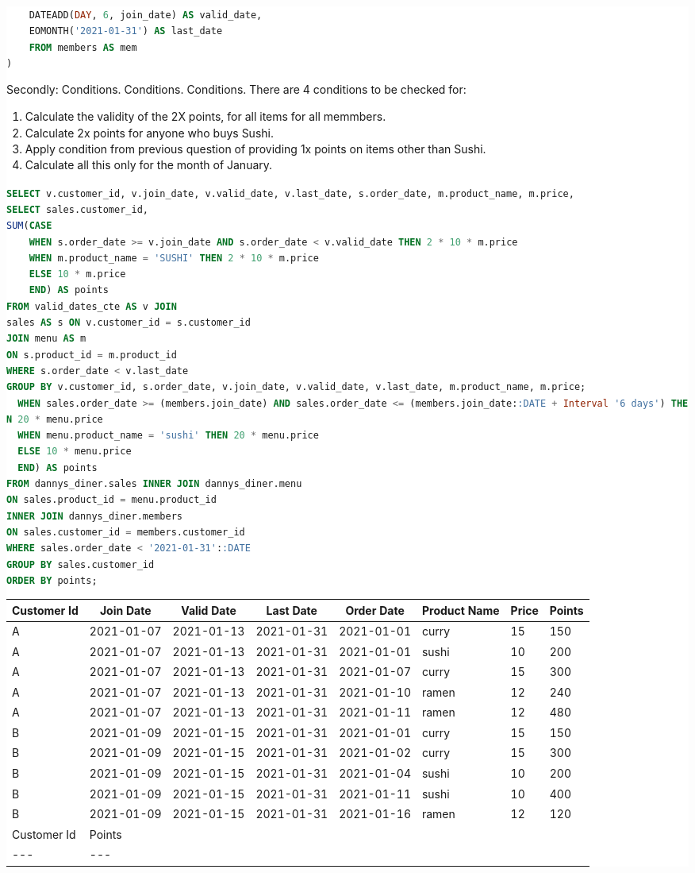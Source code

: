 ```sql
    DATEADD(DAY, 6, join_date) AS valid_date,
    EOMONTH('2021-01-31') AS last_date
    FROM members AS mem
)
```
Secondly: Conditions. Conditions. Conditions.
There are 4 conditions to be checked for:
1. Calculate the validity of the 2X points, for all items for all memmbers.
2. Calculate 2x points for anyone who buys Sushi. 
3. Apply condition from previous question of providing 1x points on items other than Sushi.
4. Calculate all this only for the month of January.

```sql
SELECT v.customer_id, v.join_date, v.valid_date, v.last_date, s.order_date, m.product_name, m.price,
SELECT sales.customer_id,
SUM(CASE
    WHEN s.order_date >= v.join_date AND s.order_date < v.valid_date THEN 2 * 10 * m.price 
    WHEN m.product_name = 'SUSHI' THEN 2 * 10 * m.price
    ELSE 10 * m.price 
    END) AS points 
FROM valid_dates_cte AS v JOIN
sales AS s ON v.customer_id = s.customer_id 
JOIN menu AS m 
ON s.product_id = m.product_id
WHERE s.order_date < v.last_date
GROUP BY v.customer_id, s.order_date, v.join_date, v.valid_date, v.last_date, m.product_name, m.price;
  WHEN sales.order_date >= (members.join_date) AND sales.order_date <= (members.join_date::DATE + Interval '6 days') THEN 20 * menu.price
  WHEN menu.product_name = 'sushi' THEN 20 * menu.price
  ELSE 10 * menu.price
  END) AS points
FROM dannys_diner.sales INNER JOIN dannys_diner.menu
ON sales.product_id = menu.product_id
INNER JOIN dannys_diner.members
ON sales.customer_id = members.customer_id
WHERE sales.order_date < '2021-01-31'::DATE
GROUP BY sales.customer_id
ORDER BY points;
```


|Customer Id|Join Date|Valid Date|Last Date|Order Date| Product Name|Price|Points|
|---|---|---|---|---|---|---|---|
|A| 2021-01-07| 2021-01-13| 2021-01-31| 2021-01-01| curry| 15| 150|
|A| 2021-01-07| 2021-01-13| 2021-01-31| 2021-01-01| sushi| 10| 200|
|A| 2021-01-07| 2021-01-13| 2021-01-31| 2021-01-07| curry| 15| 300|
|A| 2021-01-07| 2021-01-13| 2021-01-31| 2021-01-10| ramen| 12| 240|
|A| 2021-01-07| 2021-01-13| 2021-01-31| 2021-01-11| ramen| 12| 480|
|B| 2021-01-09| 2021-01-15| 2021-01-31| 2021-01-01| curry| 15| 150|
|B| 2021-01-09| 2021-01-15| 2021-01-31| 2021-01-02| curry| 15| 300|
|B| 2021-01-09| 2021-01-15| 2021-01-31| 2021-01-04| sushi| 10| 200|
|B| 2021-01-09| 2021-01-15| 2021-01-31| 2021-01-11| sushi| 10| 400|
|B| 2021-01-09| 2021-01-15| 2021-01-31| 2021-01-16| ramen| 12| 120|
|Customer Id|Points|
|---|---|